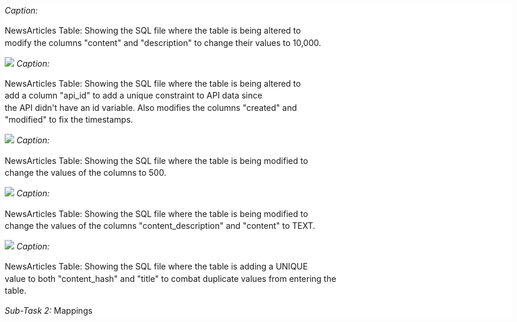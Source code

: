 <tr><td> <em>Caption:</em> <p>NewsArticles Table: Showing the SQL file where the table is being altered to<br>modify the columns &quot;content&quot; and &quot;description&quot; to change their values to 10,000.<br></p>
</td></tr>
<tr><td><img width="768px" src="https://firebasestorage.googleapis.com/v0/b/learn-e1de9.appspot.com/o/assignments%2Fdu35%2F2023-07-24T01.57.30Screen%20Shot%202023-07-23%20at%209.56.05%20PM.png.webp?alt=media&token=4e4d1c5d-99a5-49ca-bc42-0d142e84d944"/></td></tr>
<tr><td> <em>Caption:</em> <p>NewsArticles Table: Showing the SQL file where the table is being altered to<br>add a column &quot;api_id&quot; to add a unique constraint to API data since<br>the API didn&#39;t have an id variable. Also modifies the columns &quot;created&quot; and<br>&quot;modified&quot; to fix the timestamps.<br></p>
</td></tr>
<tr><td><img width="768px" src="https://firebasestorage.googleapis.com/v0/b/learn-e1de9.appspot.com/o/assignments%2Fdu35%2F2023-07-24T01.57.33Screen%20Shot%202023-07-23%20at%209.56.18%20PM.png.webp?alt=media&token=f61e86e5-3bbc-4df4-9034-1838ff9032fc"/></td></tr>
<tr><td> <em>Caption:</em> <p>NewsArticles Table: Showing the SQL file where the table is being modified to<br>change the values of the columns to 500.<br></p>
</td></tr>
<tr><td><img width="768px" src="https://firebasestorage.googleapis.com/v0/b/learn-e1de9.appspot.com/o/assignments%2Fdu35%2F2023-07-24T01.57.36Screen%20Shot%202023-07-23%20at%209.56.34%20PM.png.webp?alt=media&token=754bebfa-f03c-41f7-b0d5-214f452194af"/></td></tr>
<tr><td> <em>Caption:</em> <p>NewsArticles Table: Showing the SQL file where the table is being modified to<br>change the values of the columns &quot;content_description&quot; and &quot;content&quot; to TEXT.<br></p>
</td></tr>
<tr><td><img width="768px" src="https://firebasestorage.googleapis.com/v0/b/learn-e1de9.appspot.com/o/assignments%2Fdu35%2F2023-07-24T01.57.40Screen%20Shot%202023-07-23%20at%209.56.42%20PM.png.webp?alt=media&token=5be4d231-8888-4907-a0c1-3583c11d2bf0"/></td></tr>
<tr><td> <em>Caption:</em> <p>NewsArticles Table: Showing the SQL file where the table is adding a UNIQUE<br>value to both &quot;content_hash&quot; and &quot;title&quot; to combat duplicate values from entering the<br>table.<br></p>
</td></tr>
</table></td></tr>
<tr><td> <em>Sub-Task 2: </em> Mappings</td></tr>